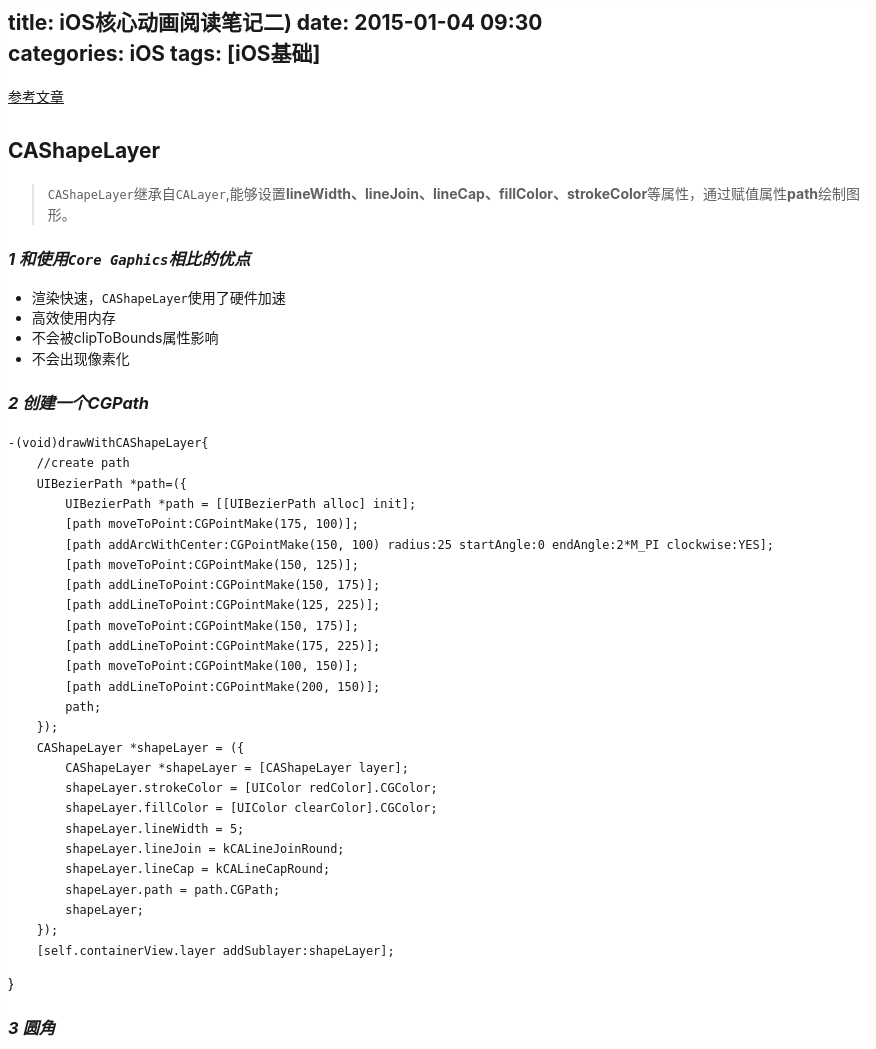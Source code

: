 title: iOS核心动画阅读笔记二)
date: 2015-01-04  09:30  
categories: iOS 
tags: [iOS基础]
---
[参考文章](https://zsisme.gitbooks.io/ios-/content/chapter6/specialized-layers.html)  
## CAShapeLayer  
  
> `CAShapeLayer`继承自`CALayer`,能够设置**lineWidth、lineJoin、lineCap、fillColor、strokeColor**等属性，通过赋值属性**path**绘制图形。
   
### *1 和使用`Core Gaphics`相比的优点*  
  
  - 渲染快速，`CAShapeLayer`使用了硬件加速  
  - 高效使用内存
  - 不会被clipToBounds属性影响
  - 不会出现像素化  
    
### *2 创建一个CGPath*

    -(void)drawWithCAShapeLayer{
	    //create path
	    UIBezierPath *path=({
	        UIBezierPath *path = [[UIBezierPath alloc] init];
	        [path moveToPoint:CGPointMake(175, 100)];
	        [path addArcWithCenter:CGPointMake(150, 100) radius:25 startAngle:0 endAngle:2*M_PI clockwise:YES];
	        [path moveToPoint:CGPointMake(150, 125)];
	        [path addLineToPoint:CGPointMake(150, 175)];
	        [path addLineToPoint:CGPointMake(125, 225)];
	        [path moveToPoint:CGPointMake(150, 175)];
	        [path addLineToPoint:CGPointMake(175, 225)];
	        [path moveToPoint:CGPointMake(100, 150)];
	        [path addLineToPoint:CGPointMake(200, 150)];
	        path;
	    });
	    CAShapeLayer *shapeLayer = ({
	        CAShapeLayer *shapeLayer = [CAShapeLayer layer];
	        shapeLayer.strokeColor = [UIColor redColor].CGColor;
	        shapeLayer.fillColor = [UIColor clearColor].CGColor;
	        shapeLayer.lineWidth = 5;
	        shapeLayer.lineJoin = kCALineJoinRound;
	        shapeLayer.lineCap = kCALineCapRound;
	        shapeLayer.path = path.CGPath;
	        shapeLayer;
	    });
	    [self.containerView.layer addSublayer:shapeLayer];
}
 
    
### *3 圆角*  
